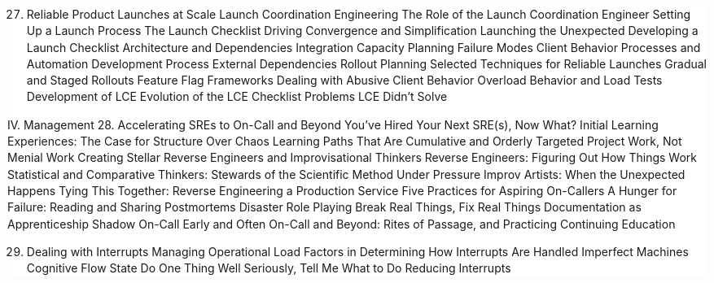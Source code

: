 27. Reliable Product Launches at Scale
            Launch Coordination Engineering
            The Role of the Launch Coordination Engineer
            Setting Up a Launch Process
            The Launch Checklist
            Driving Convergence and Simplification
            Launching the Unexpected
            Developing a Launch Checklist
            Architecture and Dependencies
            Integration
            Capacity Planning
            Failure Modes
            Client Behavior
            Processes and Automation
            Development Process
            External Dependencies
            Rollout Planning
            Selected Techniques for Reliable Launches
            Gradual and Staged Rollouts
            Feature Flag Frameworks
            Dealing with Abusive Client Behavior
            Overload Behavior and Load Tests
            Development of LCE
            Evolution of the LCE Checklist
            Problems LCE Didn’t Solve

IV. Management
28. Accelerating SREs to On-Call and Beyond
            You’ve Hired Your Next SRE(s), Now What?
            Initial Learning Experiences: The Case for Structure Over Chaos
            Learning Paths That Are Cumulative and Orderly
            Targeted Project Work, Not Menial Work
            Creating Stellar Reverse Engineers and Improvisational Thinkers
            Reverse Engineers: Figuring Out How Things Work
            Statistical and Comparative Thinkers: Stewards of the Scientific Method Under Pressure
            Improv Artists: When the Unexpected Happens
            Tying This Together: Reverse Engineering a Production Service
            Five Practices for Aspiring On-Callers
            A Hunger for Failure: Reading and Sharing Postmortems
            Disaster Role Playing
            Break Real Things, Fix Real Things
            Documentation as Apprenticeship
            Shadow On-Call Early and Often
            On-Call and Beyond: Rites of Passage, and Practicing Continuing Education

29. Dealing with Interrupts
            Managing Operational Load
            Factors in Determining How Interrupts Are Handled
            Imperfect Machines
            Cognitive Flow State
            Do One Thing Well
            Seriously, Tell Me What to Do
            Reducing Interrupts
